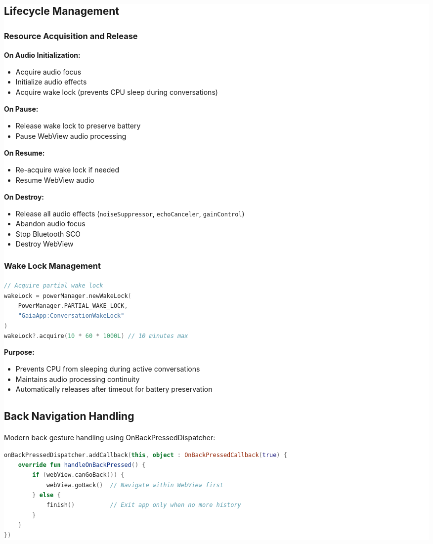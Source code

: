 ## Lifecycle Management

### Resource Acquisition and Release

**On Audio Initialization:**
- Acquire audio focus
- Initialize audio effects
- Acquire wake lock (prevents CPU sleep during conversations)

**On Pause:**
- Release wake lock to preserve battery
- Pause WebView audio processing

**On Resume:**
- Re-acquire wake lock if needed
- Resume WebView audio

**On Destroy:**
- Release all audio effects (`noiseSuppressor`, `echoCanceler`, `gainControl`)
- Abandon audio focus
- Stop Bluetooth SCO
- Destroy WebView

### Wake Lock Management

```kotlin
// Acquire partial wake lock
wakeLock = powerManager.newWakeLock(
    PowerManager.PARTIAL_WAKE_LOCK,
    "GaiaApp:ConversationWakeLock"
)
wakeLock?.acquire(10 * 60 * 1000L) // 10 minutes max
```

**Purpose:**
- Prevents CPU from sleeping during active conversations
- Maintains audio processing continuity
- Automatically releases after timeout for battery preservation

## Back Navigation Handling

Modern back gesture handling using OnBackPressedDispatcher:

```kotlin
onBackPressedDispatcher.addCallback(this, object : OnBackPressedCallback(true) {
    override fun handleOnBackPressed() {
        if (webView.canGoBack()) {
            webView.goBack()  // Navigate within WebView first
        } else {
            finish()          // Exit app only when no more history
        }
    }
})
```

